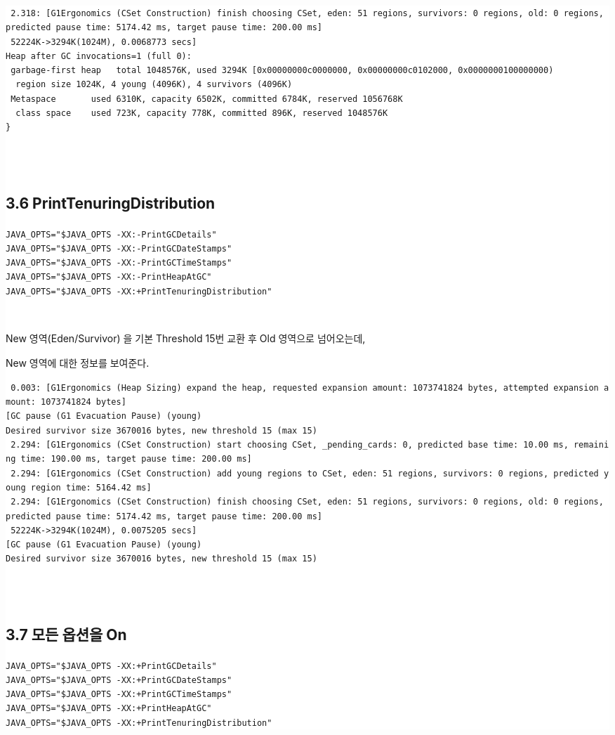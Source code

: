 ```
 2.318: [G1Ergonomics (CSet Construction) finish choosing CSet, eden: 51 regions, survivors: 0 regions, old: 0 regions, predicted pause time: 5174.42 ms, target pause time: 200.00 ms]
 52224K->3294K(1024M), 0.0068773 secs]
Heap after GC invocations=1 (full 0):
 garbage-first heap   total 1048576K, used 3294K [0x00000000c0000000, 0x00000000c0102000, 0x0000000100000000)
  region size 1024K, 4 young (4096K), 4 survivors (4096K)
 Metaspace       used 6310K, capacity 6502K, committed 6784K, reserved 1056768K
  class space    used 723K, capacity 778K, committed 896K, reserved 1048576K
}
```


<br><br>


## 3.6 PrintTenuringDistribution

```
JAVA_OPTS="$JAVA_OPTS -XX:-PrintGCDetails"
JAVA_OPTS="$JAVA_OPTS -XX:-PrintGCDateStamps"
JAVA_OPTS="$JAVA_OPTS -XX:-PrintGCTimeStamps"
JAVA_OPTS="$JAVA_OPTS -XX:-PrintHeapAtGC"
JAVA_OPTS="$JAVA_OPTS -XX:+PrintTenuringDistribution"
```

<br>

New 영역(Eden/Survivor) 을 기본 Threshold 15번 교환 후 Old 영역으로 넘어오는데,

New 영역에 대한 정보를 보여준다.

```
 0.003: [G1Ergonomics (Heap Sizing) expand the heap, requested expansion amount: 1073741824 bytes, attempted expansion amount: 1073741824 bytes]
[GC pause (G1 Evacuation Pause) (young)
Desired survivor size 3670016 bytes, new threshold 15 (max 15)
 2.294: [G1Ergonomics (CSet Construction) start choosing CSet, _pending_cards: 0, predicted base time: 10.00 ms, remaining time: 190.00 ms, target pause time: 200.00 ms]
 2.294: [G1Ergonomics (CSet Construction) add young regions to CSet, eden: 51 regions, survivors: 0 regions, predicted young region time: 5164.42 ms]
 2.294: [G1Ergonomics (CSet Construction) finish choosing CSet, eden: 51 regions, survivors: 0 regions, old: 0 regions, predicted pause time: 5174.42 ms, target pause time: 200.00 ms]
 52224K->3294K(1024M), 0.0075205 secs]
[GC pause (G1 Evacuation Pause) (young)
Desired survivor size 3670016 bytes, new threshold 15 (max 15)
```


<br><br>


## 3.7 모든 옵션을 On

```
JAVA_OPTS="$JAVA_OPTS -XX:+PrintGCDetails"
JAVA_OPTS="$JAVA_OPTS -XX:+PrintGCDateStamps"
JAVA_OPTS="$JAVA_OPTS -XX:+PrintGCTimeStamps"
JAVA_OPTS="$JAVA_OPTS -XX:+PrintHeapAtGC"
JAVA_OPTS="$JAVA_OPTS -XX:+PrintTenuringDistribution"
```
